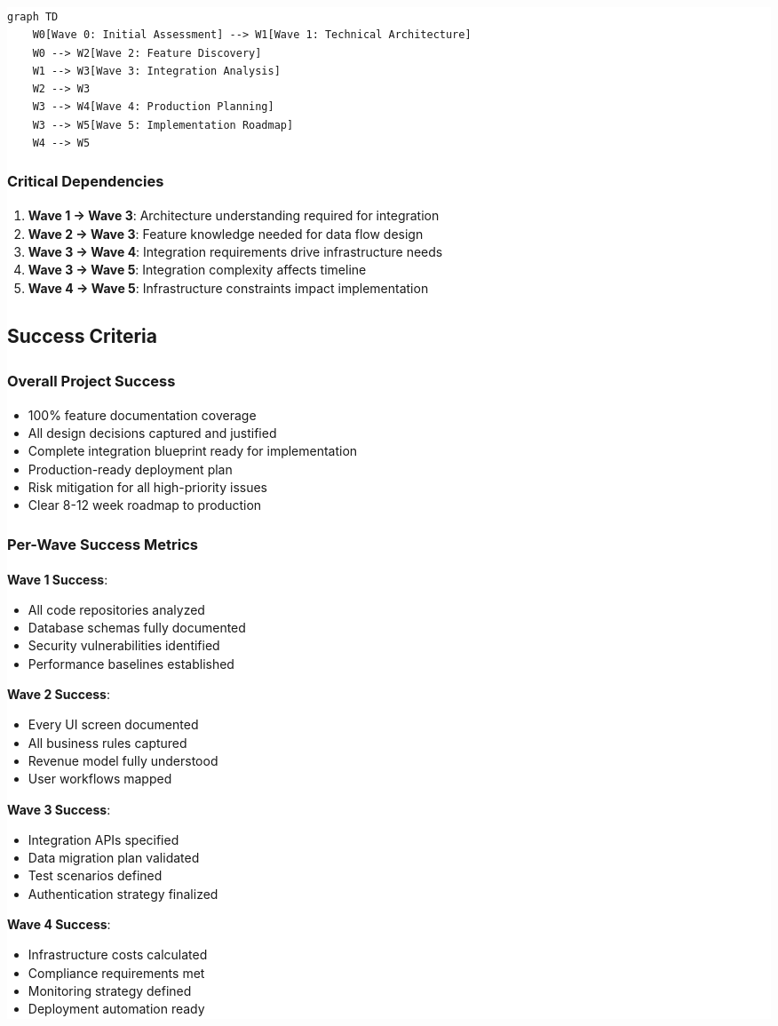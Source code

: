 ```mermaid
graph TD
    W0[Wave 0: Initial Assessment] --> W1[Wave 1: Technical Architecture]
    W0 --> W2[Wave 2: Feature Discovery]
    W1 --> W3[Wave 3: Integration Analysis]
    W2 --> W3
    W3 --> W4[Wave 4: Production Planning]
    W3 --> W5[Wave 5: Implementation Roadmap]
    W4 --> W5
```

### Critical Dependencies
1. **Wave 1 → Wave 3**: Architecture understanding required for integration
2. **Wave 2 → Wave 3**: Feature knowledge needed for data flow design
3. **Wave 3 → Wave 4**: Integration requirements drive infrastructure needs
4. **Wave 3 → Wave 5**: Integration complexity affects timeline
5. **Wave 4 → Wave 5**: Infrastructure constraints impact implementation

## Success Criteria

### Overall Project Success
- 100% feature documentation coverage
- All design decisions captured and justified
- Complete integration blueprint ready for implementation
- Production-ready deployment plan
- Risk mitigation for all high-priority issues
- Clear 8-12 week roadmap to production

### Per-Wave Success Metrics

**Wave 1 Success**:
- All code repositories analyzed
- Database schemas fully documented
- Security vulnerabilities identified
- Performance baselines established

**Wave 2 Success**:
- Every UI screen documented
- All business rules captured
- Revenue model fully understood
- User workflows mapped

**Wave 3 Success**:
- Integration APIs specified
- Data migration plan validated
- Test scenarios defined
- Authentication strategy finalized

**Wave 4 Success**:
- Infrastructure costs calculated
- Compliance requirements met
- Monitoring strategy defined
- Deployment automation ready
